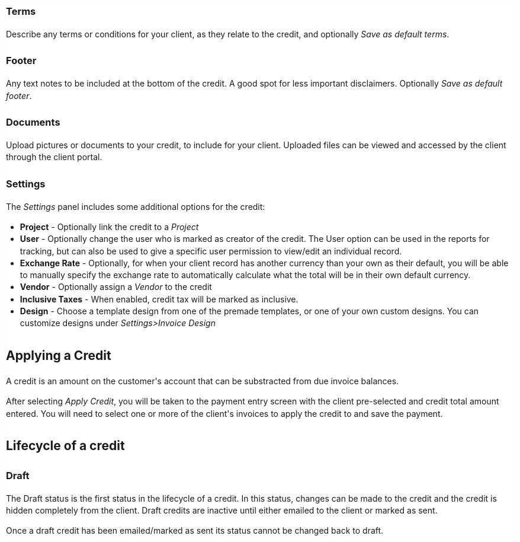 ### Terms

Describe any terms or conditions for your client, as they relate to the credit, and optionally _Save as default terms_.

### Footer

Any text notes to be included at the bottom of the credit. A good spot for less important disclaimers. Optionally _Save as default footer_.

### Documents

Upload pictures or documents to your credit, to include for your client. Uploaded files can be viewed and accessed by the client through the client portal.

### Settings

The _Settings_ panel includes some additional options for the credit:

- **Project** - Optionally link the credit to a _Project_
- **User** - Optionally change the user who is marked as creator of the credit. The User option can be used in the reports for tracking, but can also be used to give a specific user permission to view/edit an individual record.
- **Exchange Rate** - Optionally, for when your client record has another currency than your own as their default, you will be able to manually specify the exchange rate to automatically calculate what the total will be in their own default currency.
- **Vendor** - Optionally assign a _Vendor_ to the credit
- **Inclusive Taxes** - When enabled, credit tax will be marked as inclusive.
- **Design** - Choose a template design from one of the premade templates, or one of your own custom designs. You can customize designs under _Settings>Invoice Design_

## Applying a Credit

A credit is an amount on the customer's account that can be substracted from due invoice balances.

After selecting _Apply Credit_, you will be taken to the payment entry screen with the client pre-selected and credit total amount entered. You will need to select one or more of the client's invoices to apply the credit to and save the payment.

<video width="100%" controls>
  <source src="/assets/videos/credits/applying_credit_to_invoice.mp4" type="video/mp4">
Your browser does not support the video tag.
</video>

## Lifecycle of a credit

### Draft

The Draft status is the first status in the lifecycle of a credit. In this status, changes can be made to the credit and the credit is hidden completely from the client. Draft credits are inactive until either emailed to the client or marked as sent.

<x-warning>
Once a draft credit has been emailed/marked as sent its status cannot be changed back to draft.
</x-warning>
